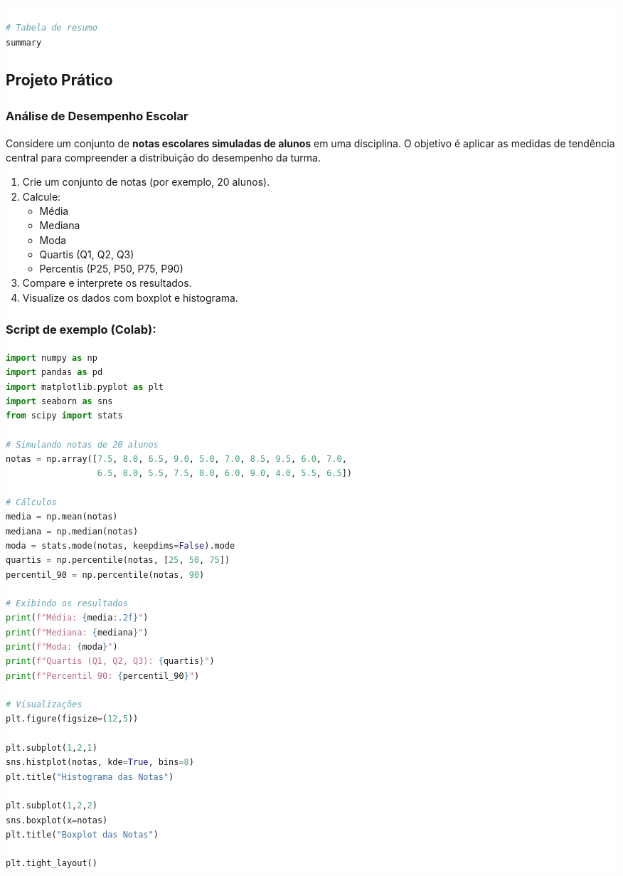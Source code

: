 ```python

# Tabela de resumo
summary


```

## Projeto Prático

### Análise de Desempenho Escolar

Considere um conjunto de **notas escolares simuladas de alunos** em uma disciplina. O objetivo é aplicar as medidas de tendência central para compreender a distribuição do desempenho da turma.

1. Crie um conjunto de notas (por exemplo, 20 alunos).
2. Calcule:
   - Média
   - Mediana
   - Moda
   - Quartis (Q1, Q2, Q3)
   - Percentis (P25, P50, P75, P90)
3. Compare e interprete os resultados.
4. Visualize os dados com boxplot e histograma.

### Script de exemplo (Colab):

```python
import numpy as np
import pandas as pd
import matplotlib.pyplot as plt
import seaborn as sns
from scipy import stats

# Simulando notas de 20 alunos
notas = np.array([7.5, 8.0, 6.5, 9.0, 5.0, 7.0, 8.5, 9.5, 6.0, 7.0,
                  6.5, 8.0, 5.5, 7.5, 8.0, 6.0, 9.0, 4.0, 5.5, 6.5])

# Cálculos
media = np.mean(notas)
mediana = np.median(notas)
moda = stats.mode(notas, keepdims=False).mode
quartis = np.percentile(notas, [25, 50, 75])
percentil_90 = np.percentile(notas, 90)

# Exibindo os resultados
print(f"Média: {media:.2f}")
print(f"Mediana: {mediana}")
print(f"Moda: {moda}")
print(f"Quartis (Q1, Q2, Q3): {quartis}")
print(f"Percentil 90: {percentil_90}")

# Visualizações
plt.figure(figsize=(12,5))

plt.subplot(1,2,1)
sns.histplot(notas, kde=True, bins=8)
plt.title("Histograma das Notas")

plt.subplot(1,2,2)
sns.boxplot(x=notas)
plt.title("Boxplot das Notas")

plt.tight_layout()
```